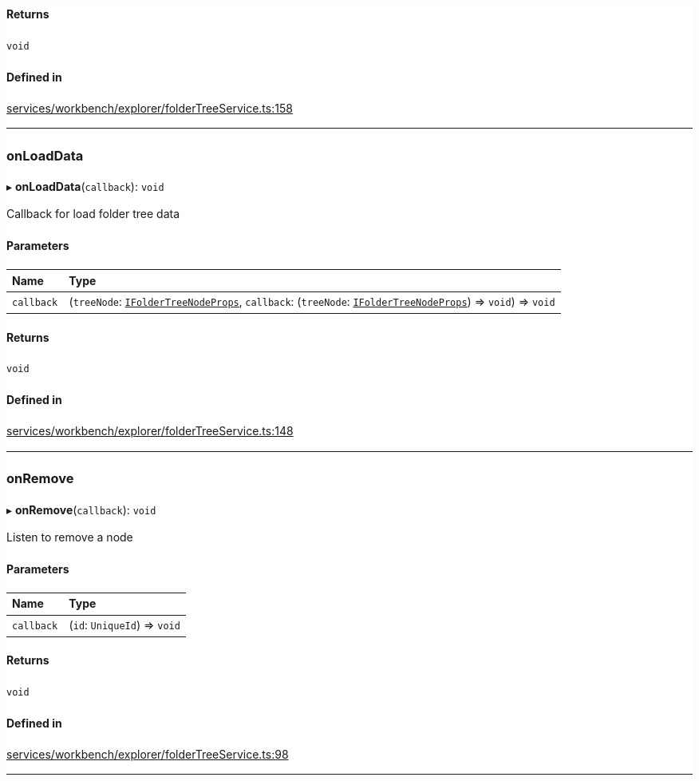 #### Returns

`void`

#### Defined in

[services/workbench/explorer/folderTreeService.ts:158](https://github.com/DTStack/molecule/blob/3e6bc450/src/services/workbench/explorer/folderTreeService.ts#L158)

---

### onLoadData

▸ **onLoadData**(`callback`): `void`

Callback for load folder tree data

#### Parameters

| Name       | Type                                                                                                                                                                                     |
| :--------- | :--------------------------------------------------------------------------------------------------------------------------------------------------------------------------------------- |
| `callback` | (`treeNode`: [`IFolderTreeNodeProps`](molecule.model.IFolderTreeNodeProps), `callback`: (`treeNode`: [`IFolderTreeNodeProps`](molecule.model.IFolderTreeNodeProps)) => `void`) => `void` |

#### Returns

`void`

#### Defined in

[services/workbench/explorer/folderTreeService.ts:148](https://github.com/DTStack/molecule/blob/3e6bc450/src/services/workbench/explorer/folderTreeService.ts#L148)

---

### onRemove

▸ **onRemove**(`callback`): `void`

Listen to remove a node

#### Parameters

| Name       | Type                         |
| :--------- | :--------------------------- |
| `callback` | (`id`: `UniqueId`) => `void` |

#### Returns

`void`

#### Defined in

[services/workbench/explorer/folderTreeService.ts:98](https://github.com/DTStack/molecule/blob/3e6bc450/src/services/workbench/explorer/folderTreeService.ts#L98)

---
